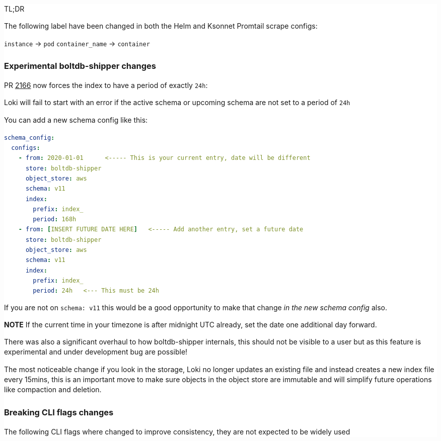 TL;DR

The following label have been changed in both the Helm and Ksonnet Promtail scrape configs:

`instance` -> `pod`
`container_name` -> `container`


### Experimental boltdb-shipper changes

PR [2166](https://github.com/grafana/loki/pull/2166) now forces the index to have a period of exactly `24h`:

Loki will fail to start with an error if the active schema or upcoming schema are not set to a period of `24h`

You can add a new schema config like this:

```yaml
schema_config:
  configs:
    - from: 2020-01-01      <----- This is your current entry, date will be different
      store: boltdb-shipper
      object_store: aws
      schema: v11
      index:
        prefix: index_
        period: 168h
    - from: [INSERT FUTURE DATE HERE]   <----- Add another entry, set a future date
      store: boltdb-shipper
      object_store: aws
      schema: v11
      index:
        prefix: index_
        period: 24h   <--- This must be 24h
```
If you are not on `schema: v11` this would be a good opportunity to make that change _in the new schema config_ also.

**NOTE** If the current time in your timezone is after midnight UTC already, set the date one additional day forward.

There was also a significant overhaul to how boltdb-shipper internals, this should not be visible to a user but as this
feature is experimental and under development bug are possible!

The most noticeable change if you look in the storage, Loki no longer updates an existing file and instead creates a
new index file every 15mins, this is an important move to make sure objects in the object store are immutable and
will simplify future operations like compaction and deletion.

### Breaking CLI flags changes

The following CLI flags where changed to improve consistency, they are not expected to be widely used
